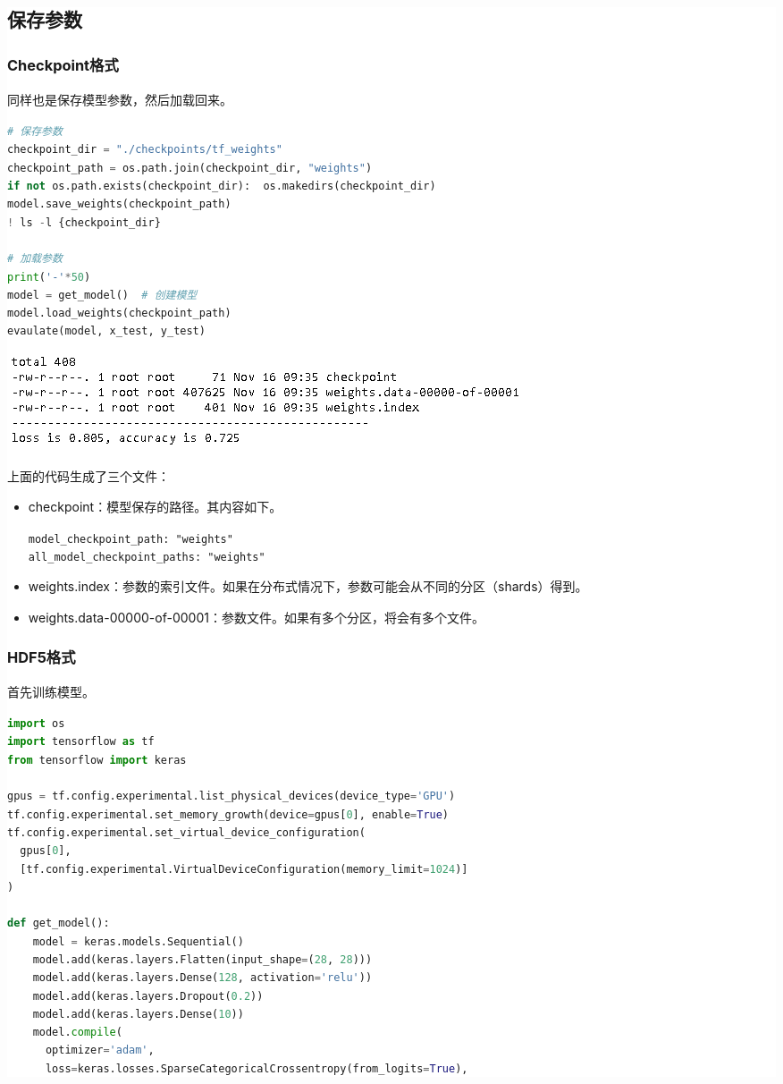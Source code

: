 ## 保存参数

### Checkpoint格式

同样也是保存模型参数，然后加载回来。

~~~python
# 保存参数
checkpoint_dir = "./checkpoints/tf_weights"
checkpoint_path = os.path.join(checkpoint_dir, "weights")
if not os.path.exists(checkpoint_dir):  os.makedirs(checkpoint_dir)
model.save_weights(checkpoint_path)
! ls -l {checkpoint_dir}

# 加载参数
print('-'*50)
model = get_model()  # 创建模型
model.load_weights(checkpoint_path)
evaulate(model, x_test, y_test)
~~~

![image-20201116173607795](/assets/images/image-20201116173607795.png)

上面的代码生成了三个文件：

- checkpoint：模型保存的路径。其内容如下。

  ~~~~shell
  model_checkpoint_path: "weights"
  all_model_checkpoint_paths: "weights"
  ~~~~

- weights.index：参数的索引文件。如果在分布式情况下，参数可能会从不同的分区（shards）得到。

- weights.data-00000-of-00001：参数文件。如果有多个分区，将会有多个文件。

### HDF5格式

 首先训练模型。

~~~python
import os
import tensorflow as tf
from tensorflow import keras

gpus = tf.config.experimental.list_physical_devices(device_type='GPU')
tf.config.experimental.set_memory_growth(device=gpus[0], enable=True)
tf.config.experimental.set_virtual_device_configuration(
  gpus[0],
  [tf.config.experimental.VirtualDeviceConfiguration(memory_limit=1024)]
)

def get_model():
    model = keras.models.Sequential()
    model.add(keras.layers.Flatten(input_shape=(28, 28)))
    model.add(keras.layers.Dense(128, activation='relu'))
    model.add(keras.layers.Dropout(0.2))
    model.add(keras.layers.Dense(10))    
    model.compile(
      optimizer='adam',
      loss=keras.losses.SparseCategoricalCrossentropy(from_logits=True),
~~~